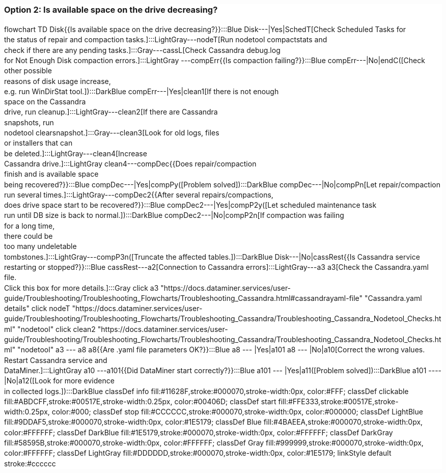 ### Option 2: Is available space on the drive decreasing?

<div class="mermaid">
flowchart TD
    Disk{{Is available space on the drive decreasing?}}:::Blue
    Disk---|Yes|SchedT[Check Scheduled Tasks for <br>the status of repair and compaction tasks.]:::LightGray---nodeT[Run nodetool compactstats and <br> check if there are any pending tasks.]:::Gray---cassL[Check Cassandra debug.log <br> for Not Enough Disk compaction errors.]:::LightGray ---compErr{{Is compaction failing?}}:::Blue
    compErr---|No|endC([Check other possible <br> reasons of disk usage increase, <br> e.g. run WinDirStat tool.]):::DarkBlue
    compErr---|Yes|clean1[If there is not enough <br> space on the Cassandra  <br> drive, run cleanup.]:::LightGray---clean2[If there are Cassandra <br>  snapshots, run  <br> nodetool clearsnapshot.]:::Gray---clean3[Look for old logs, files  <br> or installers that can <br>  be deleted.]:::LightGray---clean4[Increase <br> Cassandra drive.]:::LightGray
    clean4---compDec{{Does repair/compaction <br> finish and is available space <br> being recovered?}}:::Blue
    compDec---|Yes|compPy([Problem solved]):::DarkBlue
    compDec---|No|compPn[Let repair/compaction run several times.]:::LightGray---compDec2{{After several repairs/compactions, <br> does drive space start to be recovered?}}:::Blue
    compDec2---|Yes|compP2y([Let scheduled maintenance task <br> run until DB size is back to normal.]):::DarkBlue
    compDec2---|No|compP2n[If compaction was failing<br>  for a long time, <br> there could be <br> too many undeletable <br> tombstones.]:::LightGray---compP3n([Truncate the affected tables.]):::DarkBlue
    Disk---|No|cassRest{{Is Cassandra service restarting or stopped?}}:::Blue
    cassRest---a2[Connection to Cassandra errors]:::LightGray---a3
    a3[Check the Cassandra.yaml file.<br>Click this box for more details.]:::Gray
    click a3 "https://docs.dataminer.services/user-guide/Troubleshooting/Troubleshooting_Flowcharts/Troubleshooting_Cassandra.html#cassandrayaml-file" "Cassandra.yaml details"
    click nodeT "https://docs.dataminer.services/user-guide/Troubleshooting/Troubleshooting_Flowcharts/Troubleshooting_Cassandra/Troubleshooting_Cassandra_Nodetool_Checks.html" "nodetool"
    click clean2 "https://docs.dataminer.services/user-guide/Troubleshooting/Troubleshooting_Flowcharts/Troubleshooting_Cassandra/Troubleshooting_Cassandra_Nodetool_Checks.html" "nodetool"
    a3 ---  a8
    a8{{Are .yaml file parameters OK?}}:::Blue
    a8 --- |Yes|a101
    a8 --- |No|a10[Correct the wrong values.<br>Restart Cassandra service and<br>DataMiner.]:::LightGray
    a10 ---a101{{Did DataMiner start correctly?}}:::Blue
    a101 --- |Yes|a11([Problem solved]):::DarkBlue
    a101 ---- |No|a12([Look for more evidence <br>in collected logs.]):::DarkBlue
    classDef info fill:#11628F,stroke:#000070,stroke-width:0px, color:#FFF;
    classDef clickable fill:#ABDCFF,stroke:#00517E,stroke-width:0.25px, color:#00406D;
    classDef start fill:#FFE333,stroke:#00517E,stroke-width:0.25px, color:#000;
    classDef stop fill:#CCCCCC,stroke:#000070,stroke-width:0px, color:#000000;
    classDef LightBlue fill:#9DDAF5,stroke:#000070,stroke-width:0px, color:#1E5179;
    classDef Blue fill:#4BAEEA,stroke:#000070,stroke-width:0px, color:#FFFFFF;
    classDef DarkBlue fill:#1E5179,stroke:#000070,stroke-width:0px, color:#FFFFFF;
    classDef DarkGray fill:#58595B,stroke:#000070,stroke-width:0px, color:#FFFFFF;
    classDef Gray fill:#999999,stroke:#000070,stroke-width:0px, color:#FFFFFF;
    classDef LightGray fill:#DDDDDD,stroke:#000070,stroke-width:0px, color:#1E5179;
    linkStyle default stroke:#cccccc
</div>
